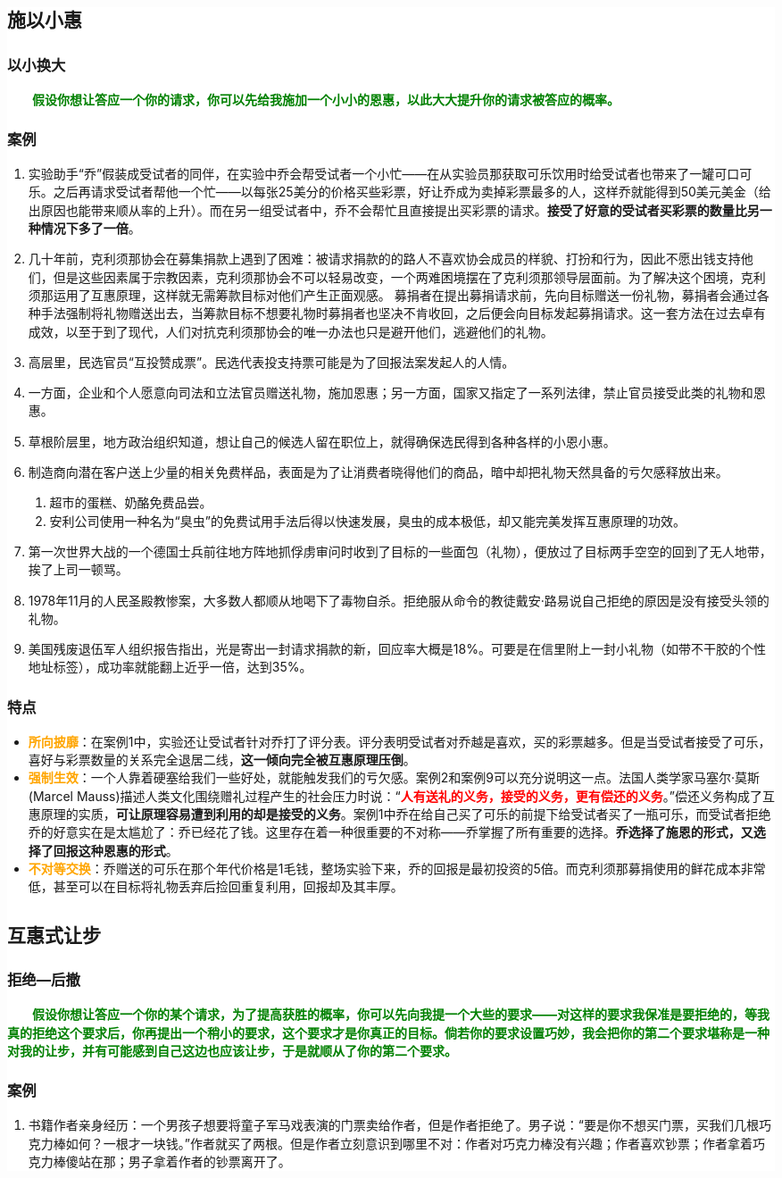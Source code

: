 ## 施以小惠


### 以小换大
<p style="text-indent:2em;"><font style="font-weight:bold;color:green;">假设你想让答应一个你的请求，你可以先给我施加一个小小的恩惠，以此大大提升你的请求被答应的概率。</font></p>

### 案例

1. 实验助手“乔”假装成受试者的同伴，在实验中乔会帮受试者一个小忙——在从实验员那获取可乐饮用时给受试者也带来了一罐可口可乐。之后再请求受试者帮他一个忙——以每张25美分的价格买些彩票，好让乔成为卖掉彩票最多的人，这样乔就能得到50美元美金（给出原因也能带来顺从率的上升）。而在另一组受试者中，乔不会帮忙且直接提出买彩票的请求。**接受了好意的受试者买彩票的数量比另一种情况下多了一倍**。

2. 几十年前，克利须那协会在募集捐款上遇到了困难：被请求捐款的的路人不喜欢协会成员的样貌、打扮和行为，因此不愿出钱支持他们，但是这些因素属于宗教因素，克利须那协会不可以轻易改变，一个两难困境摆在了克利须那领导层面前。为了解决这个困境，克利须那运用了互惠原理，这样就无需筹款目标对他们产生正面观感。
募捐者在提出募捐请求前，先向目标赠送一份礼物，募捐者会通过各种手法强制将礼物赠送出去，当筹款目标不想要礼物时募捐者也坚决不肯收回，之后便会向目标发起募捐请求。这一套方法在过去卓有成效，以至于到了现代，人们对抗克利须那协会的唯一办法也只是避开他们，逃避他们的礼物。


3. 高层里，民选官员“互投赞成票”。民选代表投支持票可能是为了回报法案发起人的人情。

4. 一方面，企业和个人愿意向司法和立法官员赠送礼物，施加恩惠；另一方面，国家又指定了一系列法律，禁止官员接受此类的礼物和恩惠。

5. 草根阶层里，地方政治组织知道，想让自己的候选人留在职位上，就得确保选民得到各种各样的小恩小惠。

6. 制造商向潜在客户送上少量的相关免费样品，表面是为了让消费者晓得他们的商品，暗中却把礼物天然具备的亏欠感释放出来。
	1. 超市的蛋糕、奶酪免费品尝。
	2. 安利公司使用一种名为“臭虫”的免费试用手法后得以快速发展，臭虫的成本极低，却又能完美发挥互惠原理的功效。


7. 第一次世界大战的一个德国士兵前往地方阵地抓俘虏审问时收到了目标的一些面包（礼物），便放过了目标两手空空的回到了无人地带，挨了上司一顿骂。


8. 1978年11月的人民圣殿教惨案，大多数人都顺从地喝下了毒物自杀。拒绝服从命令的教徒戴安·路易说自己拒绝的原因是没有接受头领的礼物。

9. 美国残废退伍军人组织报告指出，光是寄出一封请求捐款的新，回应率大概是18%。可要是在信里附上一封小礼物（如带不干胶的个性地址标签），成功率就能翻上近乎一倍，达到35%。

### 特点

- **<font style="color:orange;">所向披靡</font>**：在案例1中，实验还让受试者针对乔打了评分表。评分表明受试者对乔越是喜欢，买的彩票越多。但是当受试者接受了可乐，喜好与彩票数量的关系完全退居二线，**这一倾向完全被互惠原理压倒**。
- **<font style="color:orange;">强制生效</font>**：一个人靠着硬塞给我们一些好处，就能触发我们的亏欠感。案例2和案例9可以充分说明这一点。法国人类学家马塞尔·莫斯(Marcel Mauss)描述人类文化围绕赠礼过程产生的社会压力时说：“**<font style="color:red;">人有送礼的义务，接受的义务，更有偿还的义务</font>**。”偿还义务构成了互惠原理的实质，**可让原理容易遭到利用的却是接受的义务**。案例1中乔在给自己买了可乐的前提下给受试者买了一瓶可乐，而受试者拒绝乔的好意实在是太尴尬了：乔已经花了钱。这里存在着一种很重要的不对称——乔掌握了所有重要的选择。**乔选择了施恩的形式，又选择了回报这种恩惠的形式**。
- **<font style="color:orange;">不对等交换</font>**：乔赠送的可乐在那个年代价格是1毛钱，整场实验下来，乔的回报是最初投资的5倍。而克利须那募捐使用的鲜花成本非常低，甚至可以在目标将礼物丢弃后捡回重复利用，回报却及其丰厚。

## 互惠式让步

### 拒绝—后撤
<p style="text-indent:2em;"><font style="font-weight:bold;color:green;">假设你想让答应一个你的某个请求，为了提高获胜的概率，你可以先向我提一个大些的要求——对这样的要求我保准是要拒绝的，等我真的拒绝这个要求后，你再提出一个稍小的要求，这个要求才是你真正的目标。倘若你的要求设置巧妙，我会把你的第二个要求堪称是一种对我的让步，并有可能感到自己这边也应该让步，于是就顺从了你的第二个要求。</font></p>

### 案例
1. 书籍作者亲身经历：一个男孩子想要将童子军马戏表演的门票卖给作者，但是作者拒绝了。男子说：“要是你不想买门票，买我们几根巧克力棒如何？一根才一块钱。”作者就买了两根。但是作者立刻意识到哪里不对：作者对巧克力棒没有兴趣；作者喜欢钞票；作者拿着巧克力棒傻站在那；男子拿着作者的钞票离开了。
